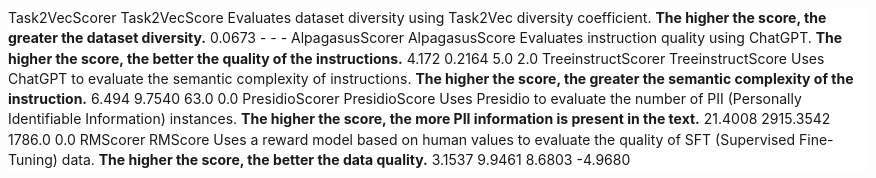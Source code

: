   </tr>
  <tr>
      <td class="tg-0pky" rowspan="1">Task2VecScorer</td>
      <td class="tg-0pky">Task2VecScore</td>
      <td class="tg-0pky">Evaluates dataset diversity using Task2Vec diversity coefficient. <b>The higher the score, the greater the dataset diversity.</b></td>
      <td class="tg-0pky">0.0673</td>
      <td class="tg-0pky">-</td>
      <td class="tg-0pky">-</td>
      <td class="tg-0pky">-</td>
  </tr>
  <tr>
      <td class="tg-0pky" rowspan="1">AlpagasusScorer</td>
      <td class="tg-0pky">AlpagasusScore</td>
      <td class="tg-0pky">Evaluates instruction quality using ChatGPT. <b>The higher the score, the better the quality of the instructions.</b></td>
      <td class="tg-0pky">4.172</td>
      <td class="tg-0pky">0.2164</td>
      <td class="tg-0pky">5.0</td>
      <td class="tg-0pky">2.0</td>
  </tr>
  <tr>
    <td class="tg-0pky" rowspan="1">TreeinstructScorer</td>
    <td class="tg-0pky">TreeinstructScore</td>
    <td class="tg-0pky">Uses ChatGPT to evaluate the semantic complexity of instructions. <b>The higher the score, the greater the semantic complexity of the instruction.</b></td>
    <td class="tg-0pky">6.494</td>
    <td class="tg-0pky">9.7540</td>
    <td class="tg-0pky">63.0</td>
    <td class="tg-0pky">0.0</td>
  </tr>
  <tr>
    <td class="tg-0pky" rowspan="1">PresidioScorer</td>
    <td class="tg-0pky">PresidioScore</td>
    <td class="tg-0pky">Uses Presidio to evaluate the number of PII (Personally Identifiable Information) instances. <b>The higher the score, the more PII information is present in the text.</b></td>
    <td class="tg-0pky">21.4008</td>
    <td class="tg-0pky">2915.3542</td>
    <td class="tg-0pky">1786.0</td>
    <td class="tg-0pky">0.0</td>
  </tr>
  <tr>
    <td class="tg-0pky" rowspan="1">RMScorer</td>
    <td class="tg-0pky">RMScore</td>
    <td class="tg-0pky">Uses a reward model based on human values to evaluate the quality of SFT (Supervised Fine-Tuning) data. <b>The higher the score, the better the data quality.</b></td>
    <td class="tg-0pky">3.1537</td>
    <td class="tg-0pky">9.9461</td>
    <td class="tg-0pky">8.6803</td>
    <td class="tg-0pky">-4.9680</td>
  </tr>
</tbody>
</table>
